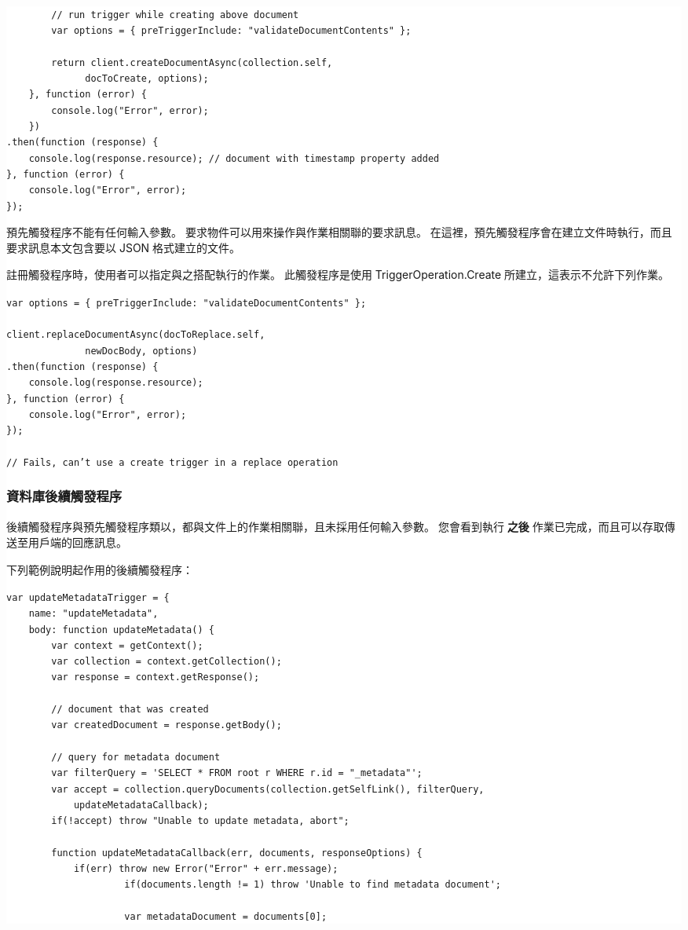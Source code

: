             // run trigger while creating above document 
            var options = { preTriggerInclude: "validateDocumentContents" };
    
            return client.createDocumentAsync(collection.self,
                  docToCreate, options);
        }, function (error) {
            console.log("Error", error);
        })
    .then(function (response) {
        console.log(response.resource); // document with timestamp property added
    }, function (error) {
        console.log("Error", error);
    });


預先觸發程序不能有任何輸入參數。 要求物件可以用來操作與作業相關聯的要求訊息。 在這裡，預先觸發程序會在建立文件時執行，而且要求訊息本文包含要以 JSON 格式建立的文件。   

註冊觸發程序時，使用者可以指定與之搭配執行的作業。 此觸發程序是使用 TriggerOperation.Create 所建立，這表示不允許下列作業。

    var options = { preTriggerInclude: "validateDocumentContents" };
    
    client.replaceDocumentAsync(docToReplace.self,
                  newDocBody, options)
    .then(function (response) {
        console.log(response.resource);
    }, function (error) {
        console.log("Error", error);
    });
    
    // Fails, can’t use a create trigger in a replace operation

### 資料庫後續觸發程序
後續觸發程序與預先觸發程序類以，都與文件上的作業相關聯，且未採用任何輸入參數。 您會看到執行 **之後** 作業已完成，而且可以存取傳送至用戶端的回應訊息。   

下列範例說明起作用的後續觸發程序：

    var updateMetadataTrigger = {
        name: "updateMetadata",
        body: function updateMetadata() {
            var context = getContext();
            var collection = context.getCollection();
            var response = context.getResponse();
    
            // document that was created
            var createdDocument = response.getBody();
    
            // query for metadata document
            var filterQuery = 'SELECT * FROM root r WHERE r.id = "_metadata"';
            var accept = collection.queryDocuments(collection.getSelfLink(), filterQuery,
                updateMetadataCallback);
            if(!accept) throw "Unable to update metadata, abort";
     
            function updateMetadataCallback(err, documents, responseOptions) {
                if(err) throw new Error("Error" + err.message);
                         if(documents.length != 1) throw 'Unable to find metadata document';
                         
                         var metadataDocument = documents[0];
                         
